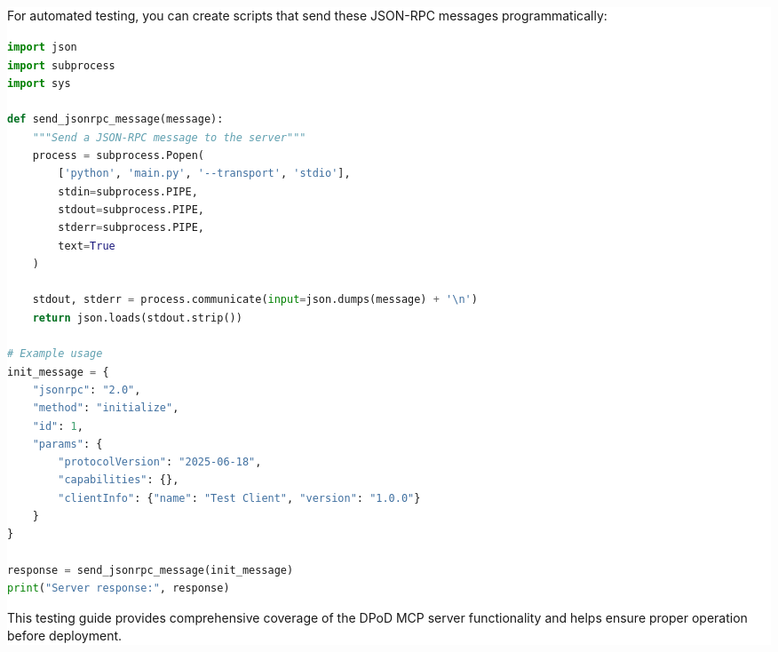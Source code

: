 For automated testing, you can create scripts that send these JSON-RPC messages programmatically:

```python
import json
import subprocess
import sys

def send_jsonrpc_message(message):
    """Send a JSON-RPC message to the server"""
    process = subprocess.Popen(
        ['python', 'main.py', '--transport', 'stdio'],
        stdin=subprocess.PIPE,
        stdout=subprocess.PIPE,
        stderr=subprocess.PIPE,
        text=True
    )
    
    stdout, stderr = process.communicate(input=json.dumps(message) + '\n')
    return json.loads(stdout.strip())

# Example usage
init_message = {
    "jsonrpc": "2.0",
    "method": "initialize",
    "id": 1,
    "params": {
        "protocolVersion": "2025-06-18",
        "capabilities": {},
        "clientInfo": {"name": "Test Client", "version": "1.0.0"}
    }
}

response = send_jsonrpc_message(init_message)
print("Server response:", response)
```

This testing guide provides comprehensive coverage of the DPoD MCP server functionality and helps ensure proper operation before deployment.